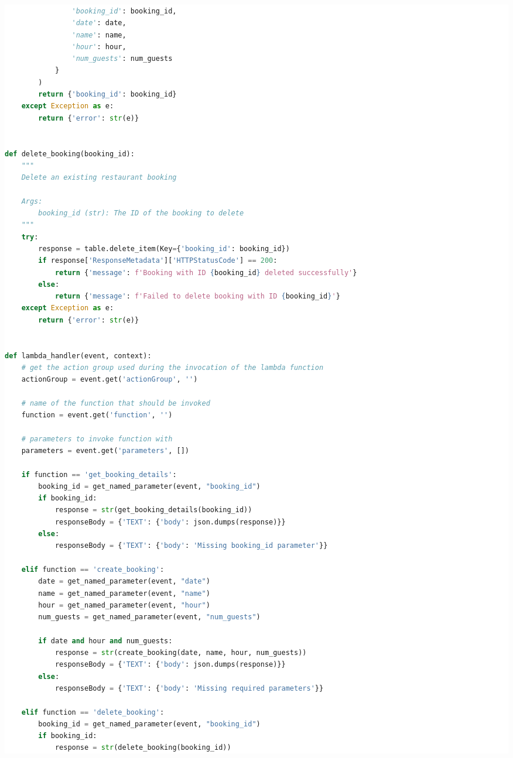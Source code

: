 ```python
                'booking_id': booking_id,
                'date': date,
                'name': name,
                'hour': hour,
                'num_guests': num_guests
            }
        )
        return {'booking_id': booking_id}
    except Exception as e:
        return {'error': str(e)}


def delete_booking(booking_id):
    """
    Delete an existing restaurant booking
    
    Args:
        booking_id (str): The ID of the booking to delete
    """
    try:
        response = table.delete_item(Key={'booking_id': booking_id})
        if response['ResponseMetadata']['HTTPStatusCode'] == 200:
            return {'message': f'Booking with ID {booking_id} deleted successfully'}
        else:
            return {'message': f'Failed to delete booking with ID {booking_id}'}
    except Exception as e:
        return {'error': str(e)}
    

def lambda_handler(event, context):
    # get the action group used during the invocation of the lambda function
    actionGroup = event.get('actionGroup', '')
    
    # name of the function that should be invoked
    function = event.get('function', '')
    
    # parameters to invoke function with
    parameters = event.get('parameters', [])

    if function == 'get_booking_details':
        booking_id = get_named_parameter(event, "booking_id")
        if booking_id:
            response = str(get_booking_details(booking_id))
            responseBody = {'TEXT': {'body': json.dumps(response)}}
        else:
            responseBody = {'TEXT': {'body': 'Missing booking_id parameter'}}

    elif function == 'create_booking':
        date = get_named_parameter(event, "date")
        name = get_named_parameter(event, "name")
        hour = get_named_parameter(event, "hour")
        num_guests = get_named_parameter(event, "num_guests")

        if date and hour and num_guests:
            response = str(create_booking(date, name, hour, num_guests))
            responseBody = {'TEXT': {'body': json.dumps(response)}}
        else:
            responseBody = {'TEXT': {'body': 'Missing required parameters'}}

    elif function == 'delete_booking':
        booking_id = get_named_parameter(event, "booking_id")
        if booking_id:
            response = str(delete_booking(booking_id))
```
